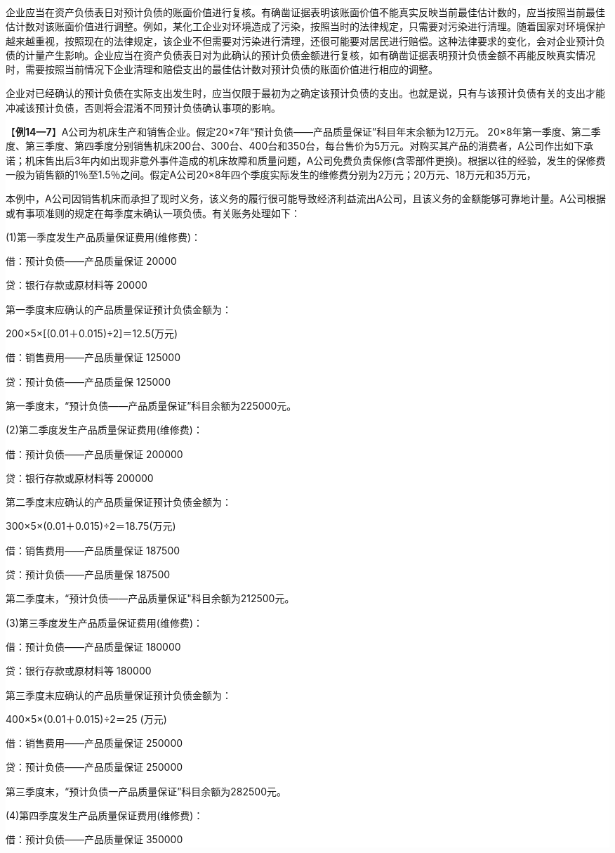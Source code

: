 企业应当在资产负债表日对预计负债的账面价值进行复核。有确凿证据表明该账面价值不能真实反映当前最佳估计数的，应当按照当前最佳估计数对该账面价值进行调整。例如，某化工企业对环境造成了污染，按照当时的法律规定，只需要对污染进行清理。随着国家对环境保护越来越重视，按照现在的法律规定，该企业不但需要对污染进行清理，还很可能要对居民进行赔偿。这种法律要求的变化，会对企业预计负债的计量产生影响。企业应当在资产负债表日对为此确认的预计负债金额进行复核，如有确凿证据表明预计负债金额不再能反映真实情况时，需要按照当前情况下企业清理和赔偿支出的最佳估计数对预计负债的账面价值进行相应的调整。

企业对已经确认的预计负债在实际支出发生时，应当仅限于最初为之确定该预计负债的支出。也就是说，只有与该预计负债有关的支出才能冲减该预计负债，否则将会混淆不同预计负债确认事项的影响。

【**例14—7**】A公司为机床生产和销售企业。假定20×7年“预计负债——产品质量保证”科目年末余额为12万元。
20×8年第一季度、第二季度、第三季度、第四季度分别销售机床200台、300台、400台和350台，每台售价为5万元。对购买其产品的消费者，A公司作出如下承诺；机床售出后3年内如出现非意外事件造成的机床故障和质量问题，A公司免费负责保修(含零部件更换)。根据以往的经验，发生的保修费一般为销售额的1％至1.5％之间。假定A公司20×8年四个季度实际发生的维修费分别为2万元；20万元、18万元和35万元，

本例中，A公司因销售机床而承担了现时义务，该义务的履行很可能导致经济利益流出A公司，且该义务的金额能够可靠地计量。A公司根据或有事项准则的规定在每季度末确认一项负债。有关账务处理如下：

(1)第一季度发生产品质量保证费用(维修费)：

借：预计负债——产品质量保证 20000

贷：银行存款或原材料等 20000

第一季度末应确认的产品质量保证预计负债金额为：

200×5×[(0.01＋0.015)÷2]＝12.5(万元)

借：销售费用——产品质量保证 125000

贷：预计负债——产品质量保 125000

第一季度末，“预计负债——产品质量保证”科目余额为225000元。

(2)第二季度发生产品质量保证费用(维修费)：

借：预计负债——产品质量保证 200000

贷：银行存款或原材料等 200000

第二季度末应确认的产品质量保证预计负债金额为：

300×5×(0.01＋0.015)÷2＝18.75(万元)

借：销售费用——产品质量保证 187500

贷：预计负债——产品质量保 187500

第二季度末，“预计负债——产品质量保证"科目余额为212500元。

(3)第三季度发生产品质量保证费用(维修费)：

借：预计负债——产品质量保证 180000

贷：银行存款或原材料等 180000

第三季度末应确认的产品质量保证预计负债金额为：

400×5×(0.01＋0.015)÷2＝25 (万元)

借：销售费用——产品质量保证 250000

贷：预计负债——产品质量保证 250000

第三季度末，“预计负债一产品质量保证”科目余额为282500元。

(4)第四季度发生产品质量保证费用(维修费)：

借：预计负债——产品质量保证 350000
